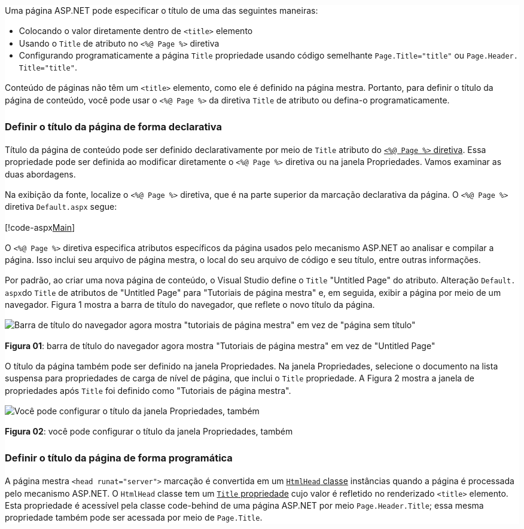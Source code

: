 
Uma página ASP.NET pode especificar o título de uma das seguintes maneiras:

- Colocando o valor diretamente dentro de `<title>` elemento
- Usando o `Title` de atributo no `<%@ Page %>` diretiva
- Configurando programaticamente a página `Title` propriedade usando código semelhante `Page.Title="title"` ou `Page.Header.Title="title"`.

Conteúdo de páginas não têm um `<title>` elemento, como ele é definido na página mestra. Portanto, para definir o título da página de conteúdo, você pode usar o `<%@ Page %>` da diretiva `Title` de atributo ou defina-o programaticamente.

### <a name="setting-the-pages-title-declaratively"></a>Definir o título da página de forma declarativa

Título da página de conteúdo pode ser definido declarativamente por meio de `Title` atributo do [ `<%@ Page %>` diretiva](https://msdn.microsoft.com/library/ydy4x04a.aspx). Essa propriedade pode ser definida ao modificar diretamente o `<%@ Page %>` diretiva ou na janela Propriedades. Vamos examinar as duas abordagens.

Na exibição da fonte, localize o `<%@ Page %>` diretiva, que é na parte superior da marcação declarativa da página. O `<%@ Page %>` diretiva `Default.aspx` segue:


[!code-aspx[Main](specifying-the-title-meta-tags-and-other-html-headers-in-the-master-page-vb/samples/sample3.aspx)]

O `<%@ Page %>` diretiva especifica atributos específicos da página usados pelo mecanismo ASP.NET ao analisar e compilar a página. Isso inclui seu arquivo de página mestra, o local do seu arquivo de código e seu título, entre outras informações.

Por padrão, ao criar uma nova página de conteúdo, o Visual Studio define o `Title` "Untitled Page" do atributo. Alteração `Default.aspx`do `Title` de atributos de "Untitled Page" para "Tutoriais de página mestra" e, em seguida, exibir a página por meio de um navegador. Figura 1 mostra a barra de título do navegador, que reflete o novo título da página.


![Barra de título do navegador agora mostra &quot;tutoriais de página mestra&quot; em vez de &quot;página sem título&quot;](specifying-the-title-meta-tags-and-other-html-headers-in-the-master-page-vb/_static/image1.png)

**Figura 01**: barra de título do navegador agora mostra "Tutoriais de página mestra" em vez de "Untitled Page"


O título da página também pode ser definido na janela Propriedades. Na janela Propriedades, selecione o documento na lista suspensa para propriedades de carga de nível de página, que inclui o `Title` propriedade. A Figura 2 mostra a janela de propriedades após `Title` foi definido como "Tutoriais de página mestra".


![Você pode configurar o título da janela Propriedades, também](specifying-the-title-meta-tags-and-other-html-headers-in-the-master-page-vb/_static/image2.png)

**Figura 02**: você pode configurar o título da janela Propriedades, também


### <a name="setting-the-pages-title-programmatically"></a>Definir o título da página de forma programática

A página mestra `<head runat="server">` marcação é convertida em um [ `HtmlHead` classe](https://msdn.microsoft.com/library/system.web.ui.htmlcontrols.htmlhead.aspx) instâncias quando a página é processada pelo mecanismo ASP.NET. O `HtmlHead` classe tem um [ `Title` propriedade](https://msdn.microsoft.com/library/system.web.ui.htmlcontrols.htmlhead.title.aspx) cujo valor é refletido no renderizado `<title>` elemento. Esta propriedade é acessível pela classe code-behind de uma página ASP.NET por meio `Page.Header.Title`; essa mesma propriedade também pode ser acessada por meio de `Page.Title`.

